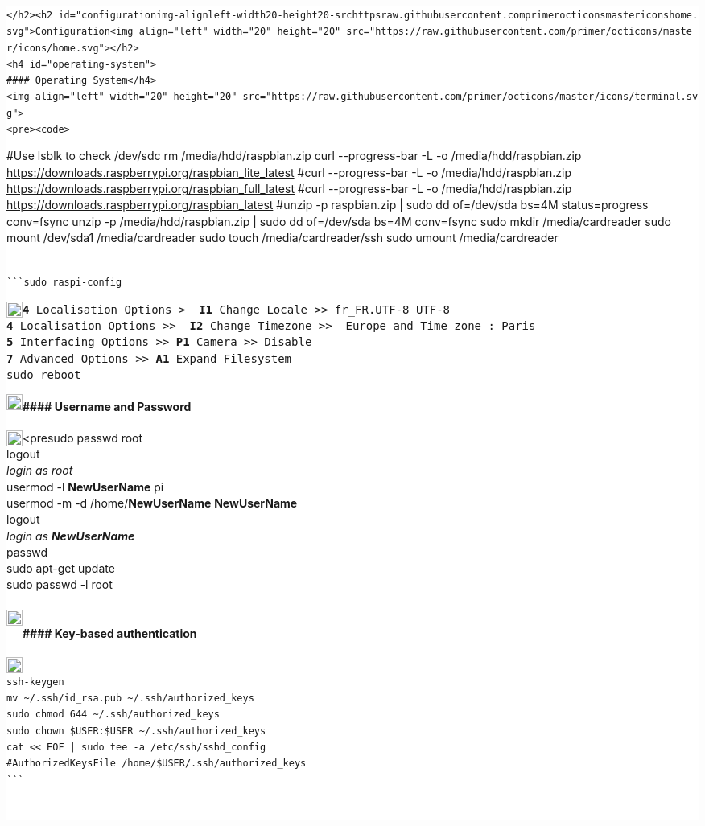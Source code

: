 ```
</h2><h2 id="configurationimg-alignleft-width20-height20-srchttpsraw.githubusercontent.comprimerocticonsmastericonshome.svg">Configuration<img align="left" width="20" height="20" src="https://raw.githubusercontent.com/primer/octicons/master/icons/home.svg"></h2>
<h4 id="operating-system">
#### Operating System</h4>
<img align="left" width="20" height="20" src="https://raw.githubusercontent.com/primer/octicons/master/icons/terminal.svg">
<pre><code>
```
#Use lsblk to check /dev/sdc
rm /media/hdd/raspbian.zip
curl --progress-bar -L -o /media/hdd/raspbian.zip https://downloads.raspberrypi.org/raspbian_lite_latest
#curl --progress-bar -L -o /media/hdd/raspbian.zip https://downloads.raspberrypi.org/raspbian_full_latest
#curl --progress-bar -L -o /media/hdd/raspbian.zip https://downloads.raspberrypi.org/raspbian_latest
#unzip -p raspbian.zip | sudo dd of=/dev/sda bs=4M status=progress conv=fsync
unzip -p /media/hdd/raspbian.zip | sudo dd of=/dev/sda bs=4M conv=fsync
sudo mkdir /media/cardreader
sudo mount /dev/sda1 /media/cardreader
sudo touch /media/cardreader/ssh
sudo umount /media/cardreader
</code></pre>
<p><code>
```sudo raspi-config</code></p>
<img align="left" width="20" height="20" src="https://raw.githubusercontent.com/primer/octicons/master/icons/terminal.svg">
<pre><b>4</b> Localisation Options &gt;  <b>I1</b> Change Locale &gt;&gt; fr_FR.UTF-8 UTF-8
<b>4</b> Localisation Options &gt;&gt;  <b>I2</b> Change Timezone &gt;&gt;  Europe and Time zone : Paris
<b>5</b> Interfacing Options &gt;&gt; <b>P1</b> Camera &gt;&gt; Disable
<b>7</b> Advanced Options &gt;&gt; <b>A1</b> Expand Filesystem
sudo reboot</pre>
<img align="left" width="20" height="20" src="https://raw.githubusercontent.com/primer/octicons/master/icons/person.svg">
<h4 id="username-and-password">
#### Username and Password</h4>
<p><img align="left" width="20" height="20" src="https://raw.githubusercontent.com/primer/octicons/master/icons/terminal.svg">&lt;presudo passwd root<br>
logout<br>
<i>login as root</i><br>
usermod -l <b>NewUserName</b> pi<br>
usermod -m -d /home/<b>NewUserName</b> <b>NewUserName</b><br>
logout<br>
<i>login as <b>NewUserName</b></i><br>
passwd<br>
sudo apt-get update<br>
sudo passwd -l root<br>
<br>
<img align="left" width="20" height="20" src="https://raw.githubusercontent.com/primer/octicons/master/icons/key.svg"></p>
<h4 id="key-based-authentication">
#### Key-based authentication</h4> 
<img align="left" width="20" height="20" src="https://raw.githubusercontent.com/primer/octicons/master/icons/terminal.svg">
<pre class="  language-shell"><code class="prism  language-shell">
ssh-keygen
mv ~/.ssh/id_rsa.pub ~/.ssh/authorized_keys
sudo chmod 644 ~/.ssh/authorized_keys
sudo chown $USER:$USER ~/.ssh/authorized_keys
cat &lt;&lt; EOF | sudo tee -a /etc/ssh/sshd_config
#AuthorizedKeysFile /home/$USER/.ssh/authorized_keys
```